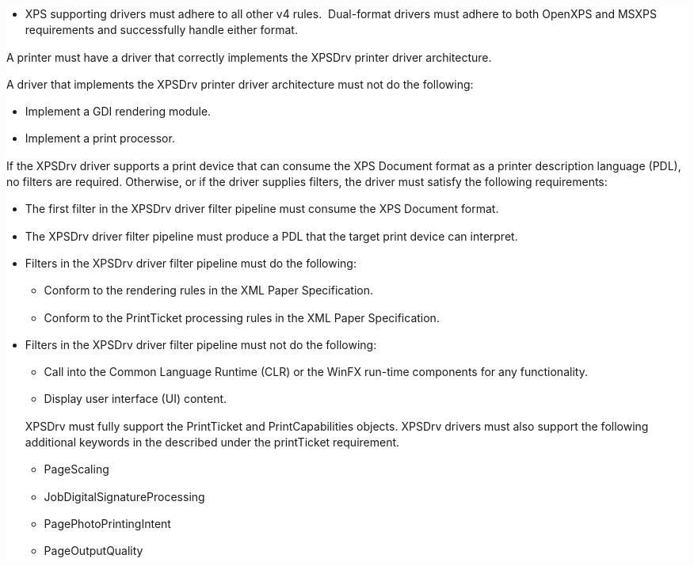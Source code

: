 

-   XPS supporting drivers must adhere to all other v4 rules.  Dual-format drivers must adhere to both OpenXPS and MSXPS requirements and successfully handle either format.

A printer must have a driver that correctly implements the XPSDrv printer driver architecture. 

A driver that implements the XPSDrv printer driver architecture must not do the following:

-   Implement a GDI rendering module.

-   Implement a print processor.

If the XPSDrv driver supports a print device that can consume the XPS Document format as a printer description language (PDL), no filters are required. Otherwise, or if the driver supplies filters, the driver must satisfy the following requirements:

-   The first filter in the XPSDrv driver filter pipeline must consume the XPS Document format.

-   The XPSDrv driver filter pipeline must produce a PDL that the target print device can interpret.

-   Filters in the XPSDrv driver filter pipeline must do the following:



	-   Conform to the rendering rules in the XML Paper Specification.

	-   Conform to the PrintTicket processing rules in the XML Paper Specification.



-   Filters in the XPSDrv driver filter pipeline must not do the following:



	-   Call into the Common Language Runtime (CLR) or the WinFX run-time components for any functionality.

	-   Display user interface (UI) content.

	XPSDrv must fully support the PrintTicket and PrintCapabilities objects. XPSDrv drivers must also support the following additional keywords in the described under the printTicket requirement.

	-   PageScaling

	-   JobDigitalSignatureProcessing

	-   PagePhotoPrintingIntent

	-   PageOutputQuality

	